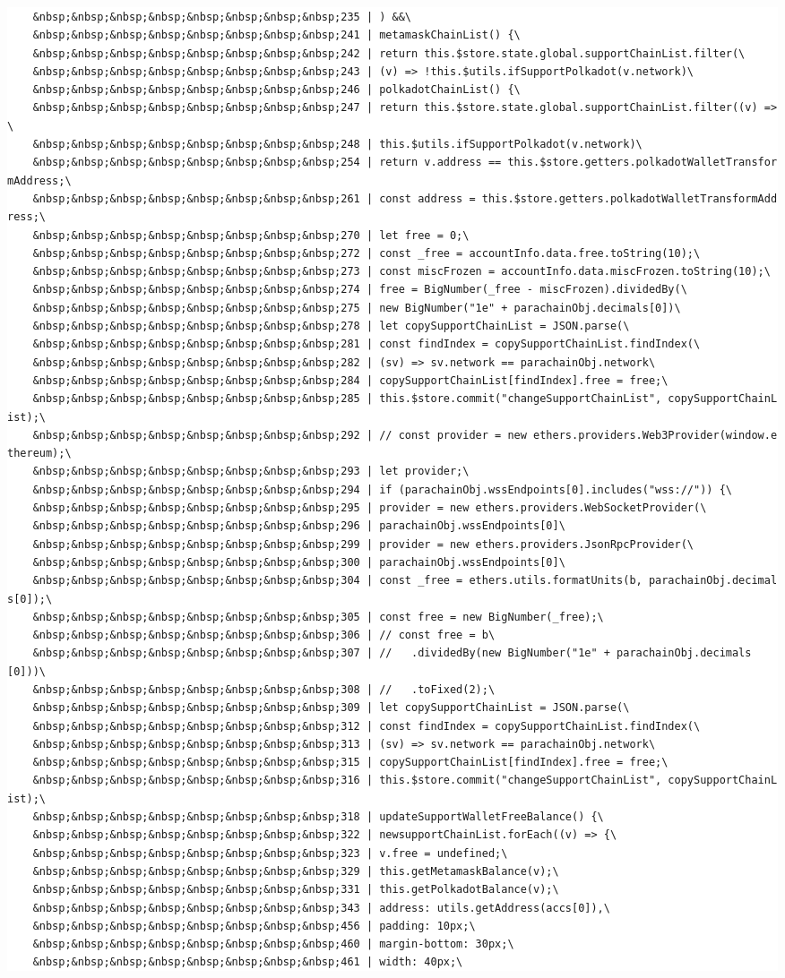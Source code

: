 		&nbsp;&nbsp;&nbsp;&nbsp;&nbsp;&nbsp;&nbsp;&nbsp;235	| ) &&\
		&nbsp;&nbsp;&nbsp;&nbsp;&nbsp;&nbsp;&nbsp;&nbsp;241	| metamaskChainList() {\
		&nbsp;&nbsp;&nbsp;&nbsp;&nbsp;&nbsp;&nbsp;&nbsp;242	| return this.$store.state.global.supportChainList.filter(\
		&nbsp;&nbsp;&nbsp;&nbsp;&nbsp;&nbsp;&nbsp;&nbsp;243	| (v) => !this.$utils.ifSupportPolkadot(v.network)\
		&nbsp;&nbsp;&nbsp;&nbsp;&nbsp;&nbsp;&nbsp;&nbsp;246	| polkadotChainList() {\
		&nbsp;&nbsp;&nbsp;&nbsp;&nbsp;&nbsp;&nbsp;&nbsp;247	| return this.$store.state.global.supportChainList.filter((v) =>\
		&nbsp;&nbsp;&nbsp;&nbsp;&nbsp;&nbsp;&nbsp;&nbsp;248	| this.$utils.ifSupportPolkadot(v.network)\
		&nbsp;&nbsp;&nbsp;&nbsp;&nbsp;&nbsp;&nbsp;&nbsp;254	| return v.address == this.$store.getters.polkadotWalletTransformAddress;\
		&nbsp;&nbsp;&nbsp;&nbsp;&nbsp;&nbsp;&nbsp;&nbsp;261	| const address = this.$store.getters.polkadotWalletTransformAddress;\
		&nbsp;&nbsp;&nbsp;&nbsp;&nbsp;&nbsp;&nbsp;&nbsp;270	| let free = 0;\
		&nbsp;&nbsp;&nbsp;&nbsp;&nbsp;&nbsp;&nbsp;&nbsp;272	| const _free = accountInfo.data.free.toString(10);\
		&nbsp;&nbsp;&nbsp;&nbsp;&nbsp;&nbsp;&nbsp;&nbsp;273	| const miscFrozen = accountInfo.data.miscFrozen.toString(10);\
		&nbsp;&nbsp;&nbsp;&nbsp;&nbsp;&nbsp;&nbsp;&nbsp;274	| free = BigNumber(_free - miscFrozen).dividedBy(\
		&nbsp;&nbsp;&nbsp;&nbsp;&nbsp;&nbsp;&nbsp;&nbsp;275	| new BigNumber("1e" + parachainObj.decimals[0])\
		&nbsp;&nbsp;&nbsp;&nbsp;&nbsp;&nbsp;&nbsp;&nbsp;278	| let copySupportChainList = JSON.parse(\
		&nbsp;&nbsp;&nbsp;&nbsp;&nbsp;&nbsp;&nbsp;&nbsp;281	| const findIndex = copySupportChainList.findIndex(\
		&nbsp;&nbsp;&nbsp;&nbsp;&nbsp;&nbsp;&nbsp;&nbsp;282	| (sv) => sv.network == parachainObj.network\
		&nbsp;&nbsp;&nbsp;&nbsp;&nbsp;&nbsp;&nbsp;&nbsp;284	| copySupportChainList[findIndex].free = free;\
		&nbsp;&nbsp;&nbsp;&nbsp;&nbsp;&nbsp;&nbsp;&nbsp;285	| this.$store.commit("changeSupportChainList", copySupportChainList);\
		&nbsp;&nbsp;&nbsp;&nbsp;&nbsp;&nbsp;&nbsp;&nbsp;292	| // const provider = new ethers.providers.Web3Provider(window.ethereum);\
		&nbsp;&nbsp;&nbsp;&nbsp;&nbsp;&nbsp;&nbsp;&nbsp;293	| let provider;\
		&nbsp;&nbsp;&nbsp;&nbsp;&nbsp;&nbsp;&nbsp;&nbsp;294	| if (parachainObj.wssEndpoints[0].includes("wss://")) {\
		&nbsp;&nbsp;&nbsp;&nbsp;&nbsp;&nbsp;&nbsp;&nbsp;295	| provider = new ethers.providers.WebSocketProvider(\
		&nbsp;&nbsp;&nbsp;&nbsp;&nbsp;&nbsp;&nbsp;&nbsp;296	| parachainObj.wssEndpoints[0]\
		&nbsp;&nbsp;&nbsp;&nbsp;&nbsp;&nbsp;&nbsp;&nbsp;299	| provider = new ethers.providers.JsonRpcProvider(\
		&nbsp;&nbsp;&nbsp;&nbsp;&nbsp;&nbsp;&nbsp;&nbsp;300	| parachainObj.wssEndpoints[0]\
		&nbsp;&nbsp;&nbsp;&nbsp;&nbsp;&nbsp;&nbsp;&nbsp;304	| const _free = ethers.utils.formatUnits(b, parachainObj.decimals[0]);\
		&nbsp;&nbsp;&nbsp;&nbsp;&nbsp;&nbsp;&nbsp;&nbsp;305	| const free = new BigNumber(_free);\
		&nbsp;&nbsp;&nbsp;&nbsp;&nbsp;&nbsp;&nbsp;&nbsp;306	| // const free = b\
		&nbsp;&nbsp;&nbsp;&nbsp;&nbsp;&nbsp;&nbsp;&nbsp;307	| //   .dividedBy(new BigNumber("1e" + parachainObj.decimals[0]))\
		&nbsp;&nbsp;&nbsp;&nbsp;&nbsp;&nbsp;&nbsp;&nbsp;308	| //   .toFixed(2);\
		&nbsp;&nbsp;&nbsp;&nbsp;&nbsp;&nbsp;&nbsp;&nbsp;309	| let copySupportChainList = JSON.parse(\
		&nbsp;&nbsp;&nbsp;&nbsp;&nbsp;&nbsp;&nbsp;&nbsp;312	| const findIndex = copySupportChainList.findIndex(\
		&nbsp;&nbsp;&nbsp;&nbsp;&nbsp;&nbsp;&nbsp;&nbsp;313	| (sv) => sv.network == parachainObj.network\
		&nbsp;&nbsp;&nbsp;&nbsp;&nbsp;&nbsp;&nbsp;&nbsp;315	| copySupportChainList[findIndex].free = free;\
		&nbsp;&nbsp;&nbsp;&nbsp;&nbsp;&nbsp;&nbsp;&nbsp;316	| this.$store.commit("changeSupportChainList", copySupportChainList);\
		&nbsp;&nbsp;&nbsp;&nbsp;&nbsp;&nbsp;&nbsp;&nbsp;318	| updateSupportWalletFreeBalance() {\
		&nbsp;&nbsp;&nbsp;&nbsp;&nbsp;&nbsp;&nbsp;&nbsp;322	| newsupportChainList.forEach((v) => {\
		&nbsp;&nbsp;&nbsp;&nbsp;&nbsp;&nbsp;&nbsp;&nbsp;323	| v.free = undefined;\
		&nbsp;&nbsp;&nbsp;&nbsp;&nbsp;&nbsp;&nbsp;&nbsp;329	| this.getMetamaskBalance(v);\
		&nbsp;&nbsp;&nbsp;&nbsp;&nbsp;&nbsp;&nbsp;&nbsp;331	| this.getPolkadotBalance(v);\
		&nbsp;&nbsp;&nbsp;&nbsp;&nbsp;&nbsp;&nbsp;&nbsp;343	| address: utils.getAddress(accs[0]),\
		&nbsp;&nbsp;&nbsp;&nbsp;&nbsp;&nbsp;&nbsp;&nbsp;456	| padding: 10px;\
		&nbsp;&nbsp;&nbsp;&nbsp;&nbsp;&nbsp;&nbsp;&nbsp;460	| margin-bottom: 30px;\
		&nbsp;&nbsp;&nbsp;&nbsp;&nbsp;&nbsp;&nbsp;&nbsp;461	| width: 40px;\